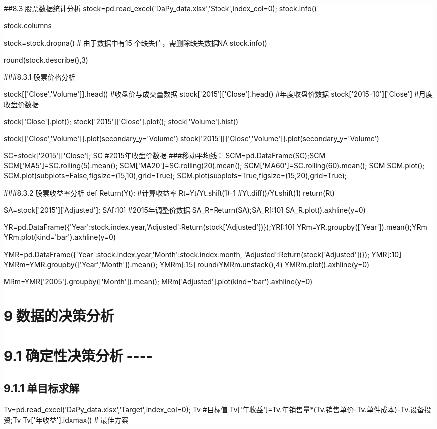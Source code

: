 ##8.3 股票数据统计分析
stock=pd.read_excel('DaPy_data.xlsx','Stock',index_col=0);
stock.info()

stock.columns

stock=stock.dropna() # 由于数据中有15 个缺失值，需删除缺失数据NA
stock.info()

round(stock.describe(),3)

###8.3.1 股票价格分析

stock[['Close','Volume']].head()  #收盘价与成交量数据
stock['2015']['Close'].head()     #年度收盘价数据
stock['2015-10']['Close']         #月度收盘价数据

stock['Close'].plot();
stock['2015']['Close'].plot();
stock['Volume'].hist()

stock[['Close','Volume']].plot(secondary_y='Volume')
stock['2015'][['Close','Volume']].plot(secondary_y='Volume')

SC=stock['2015']['Close']; SC  #2015年收盘价数据
###移动平均线：
SCM=pd.DataFrame(SC);SCM
SCM['MA5']=SC.rolling(5).mean();
SCM['MA20']=SC.rolling(20).mean();
SCM['MA60']=SC.rolling(60).mean();
SCM
SCM.plot();
SCM.plot(subplots=False,figsize=(15,10),grid=True);
SCM.plot(subplots=True,figsize=(15,20),grid=True);

###8.3.2 股票收益率分析
def Return(Yt):   #计算收益率
    Rt=Yt/Yt.shift(1)-1  #Yt.diff()/Yt.shift(1)
    return(Rt)

SA=stock['2015']['Adjusted']; SA[:10]  #2015年调整价数据
SA_R=Return(SA);SA_R[:10]
SA_R.plot().axhline(y=0)

YR=pd.DataFrame({'Year':stock.index.year,'Adjusted':Return(stock['Adjusted'])});YR[:10]
YRm=YR.groupby(['Year']).mean();YRm
YRm.plot(kind='bar').axhline(y=0)

YMR=pd.DataFrame({'Year':stock.index.year,'Month':stock.index.month,
                  'Adjusted':Return(stock['Adjusted'])}); YMR[:10]
YMRm=YMR.groupby(['Year','Month']).mean(); YMRm[:15]
round(YMRm.unstack(),4)
YMRm.plot().axhline(y=0)

MRm=YMR['2005'].groupby(['Month']).mean(); MRm['Adjusted'].plot(kind='bar').axhline(y=0)

# 9 数据的决策分析
# 9.1 确定性决策分析 ----
## 9.1.1 单目标求解
Tv=pd.read_excel('DaPy_data.xlsx','Target',index_col=0); Tv  #目标值
Tv['年收益']=Tv.年销售量*(Tv.销售单价-Tv.单件成本)-Tv.设备投资;Tv
Tv['年收益'].idxmax()  # 最佳方案
